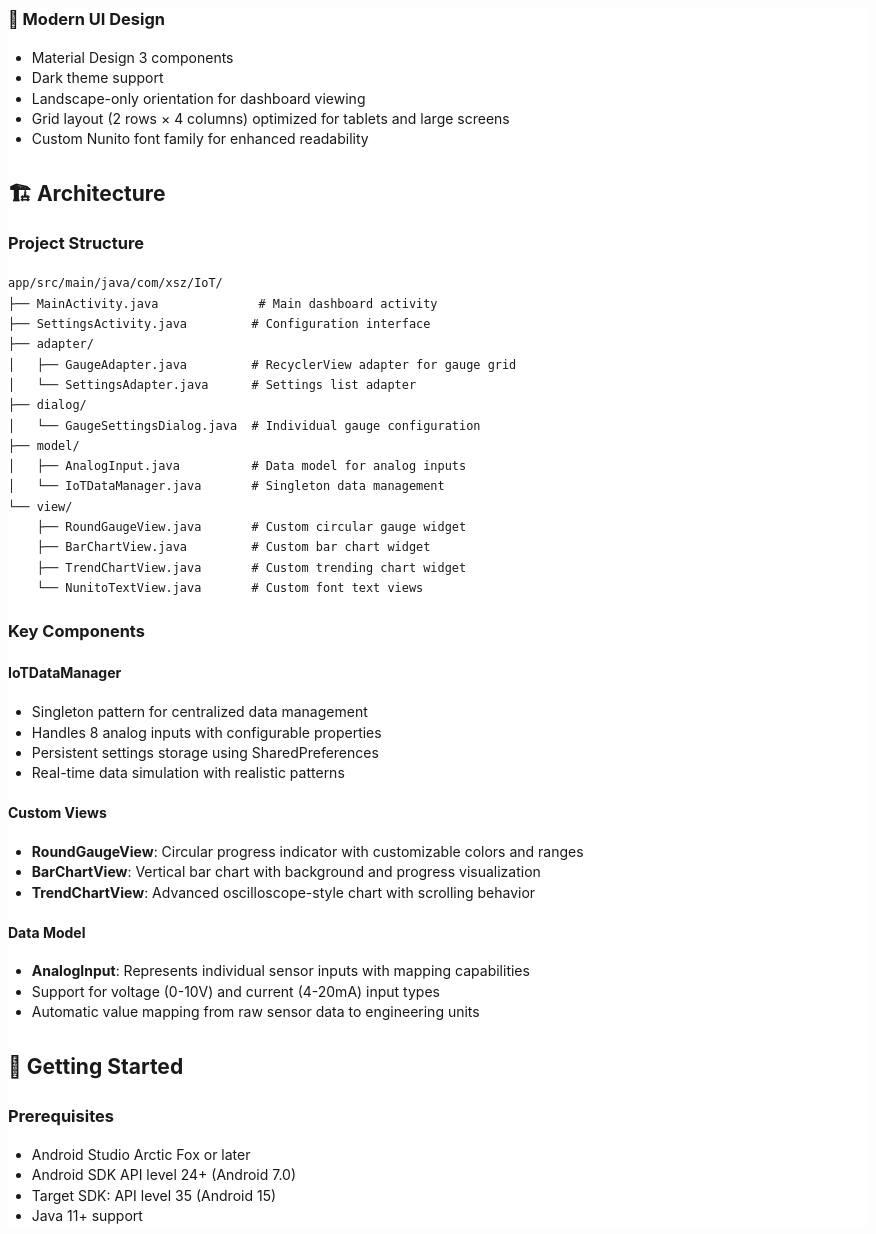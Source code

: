 ### 🎨 Modern UI Design
- Material Design 3 components
- Dark theme support
- Landscape-only orientation for dashboard viewing
- Grid layout (2 rows × 4 columns) optimized for tablets and large screens
- Custom Nunito font family for enhanced readability

## 🏗️ Architecture

### Project Structure
```
app/src/main/java/com/xsz/IoT/
├── MainActivity.java              # Main dashboard activity
├── SettingsActivity.java         # Configuration interface
├── adapter/
│   ├── GaugeAdapter.java         # RecyclerView adapter for gauge grid
│   └── SettingsAdapter.java      # Settings list adapter
├── dialog/
│   └── GaugeSettingsDialog.java  # Individual gauge configuration
├── model/
│   ├── AnalogInput.java          # Data model for analog inputs
│   └── IoTDataManager.java       # Singleton data management
└── view/
    ├── RoundGaugeView.java       # Custom circular gauge widget
    ├── BarChartView.java         # Custom bar chart widget
    ├── TrendChartView.java       # Custom trending chart widget
    └── NunitoTextView.java       # Custom font text views
```

### Key Components

#### IoTDataManager
- Singleton pattern for centralized data management
- Handles 8 analog inputs with configurable properties
- Persistent settings storage using SharedPreferences
- Real-time data simulation with realistic patterns

#### Custom Views
- **RoundGaugeView**: Circular progress indicator with customizable colors and ranges
- **BarChartView**: Vertical bar chart with background and progress visualization
- **TrendChartView**: Advanced oscilloscope-style chart with scrolling behavior

#### Data Model
- **AnalogInput**: Represents individual sensor inputs with mapping capabilities
- Support for voltage (0-10V) and current (4-20mA) input types
- Automatic value mapping from raw sensor data to engineering units

## 🚀 Getting Started

### Prerequisites
- Android Studio Arctic Fox or later
- Android SDK API level 24+ (Android 7.0)
- Target SDK: API level 35 (Android 15)
- Java 11+ support
